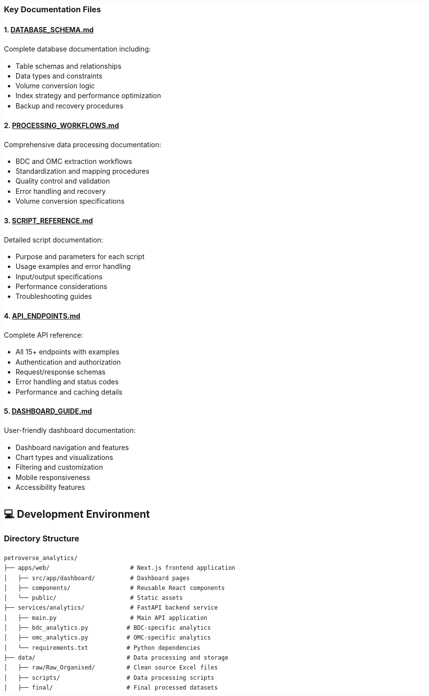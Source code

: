 
### Key Documentation Files

#### 1. [DATABASE_SCHEMA.md](database/DATABASE_SCHEMA.md)
Complete database documentation including:
- Table schemas and relationships
- Data types and constraints  
- Volume conversion logic
- Index strategy and performance optimization
- Backup and recovery procedures

#### 2. [PROCESSING_WORKFLOWS.md](data_processing/PROCESSING_WORKFLOWS.md)
Comprehensive data processing documentation:
- BDC and OMC extraction workflows
- Standardization and mapping procedures
- Quality control and validation
- Error handling and recovery
- Volume conversion specifications

#### 3. [SCRIPT_REFERENCE.md](data_processing/SCRIPT_REFERENCE.md)
Detailed script documentation:
- Purpose and parameters for each script
- Usage examples and error handling
- Input/output specifications
- Performance considerations
- Troubleshooting guides

#### 4. [API_ENDPOINTS.md](api/API_ENDPOINTS.md)
Complete API reference:
- All 15+ endpoints with examples
- Authentication and authorization
- Request/response schemas
- Error handling and status codes
- Performance and caching details

#### 5. [DASHBOARD_GUIDE.md](frontend/DASHBOARD_GUIDE.md)
User-friendly dashboard documentation:
- Dashboard navigation and features
- Chart types and visualizations
- Filtering and customization
- Mobile responsiveness
- Accessibility features

## 💻 Development Environment

### Directory Structure
```
petroverse_analytics/
├── apps/web/                       # Next.js frontend application
│   ├── src/app/dashboard/          # Dashboard pages
│   ├── components/                 # Reusable React components
│   └── public/                     # Static assets
├── services/analytics/             # FastAPI backend service
│   ├── main.py                     # Main API application
│   ├── bdc_analytics.py           # BDC-specific analytics
│   ├── omc_analytics.py           # OMC-specific analytics
│   └── requirements.txt           # Python dependencies
├── data/                          # Data processing and storage
│   ├── raw/Raw_Organised/         # Clean source Excel files
│   ├── scripts/                   # Data processing scripts
│   ├── final/                     # Final processed datasets
```